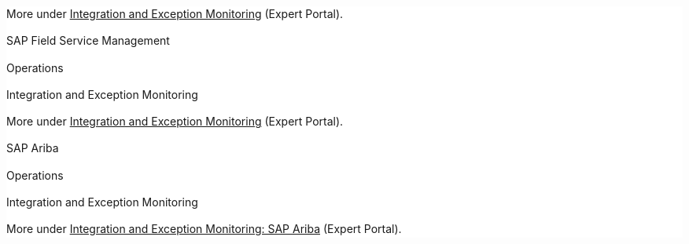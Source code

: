 More under [Integration and Exception Monitoring](https://support.sap.com/en/alm/sap-cloud-alm/operations/expert-portal/integration-monitoring.html) \(Expert Portal\).



</td>
</tr>
<tr>
<td valign="top">

SAP Field Service Management



</td>
<td valign="top">

Operations



</td>
<td valign="top">

Integration and Exception Monitoring



</td>
<td valign="top">

More under [Integration and Exception Monitoring](https://support.sap.com/en/alm/sap-cloud-alm/operations/expert-portal/integration-monitoring.html) \(Expert Portal\).



</td>
</tr>
<tr>
<td valign="top">

SAP Ariba



</td>
<td valign="top">

Operations



</td>
<td valign="top">

Integration and Exception Monitoring



</td>
<td valign="top">

More under [Integration and Exception Monitoring: SAP Ariba](https://support.sap.com/en/alm/sap-cloud-alm/operations/expert-portal/integration-monitoring/calm-ariba.html) \(Expert Portal\).

